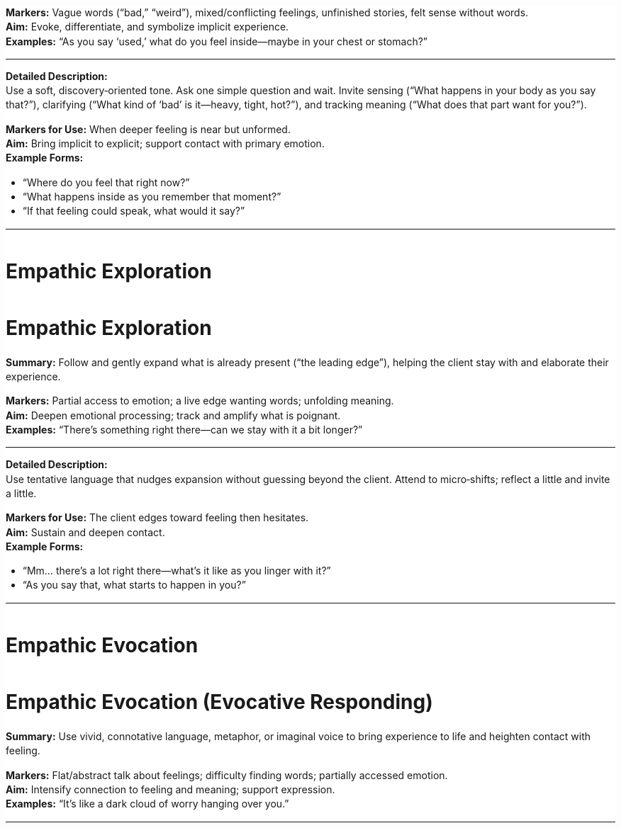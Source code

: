 **Markers:** Vague words (“bad,” “weird”), mixed/conflicting feelings, unfinished stories, felt sense without words.  
**Aim:** Evoke, differentiate, and symbolize implicit experience.  
**Examples:** “As you say ‘used,’ what do you feel inside—maybe in your chest or stomach?”

---
**Detailed Description:**  
Use a soft, discovery‑oriented tone. Ask one simple question and wait. Invite sensing (“What happens in your body as you say that?”), clarifying (“What kind of ‘bad’ is it—heavy, tight, hot?”), and tracking meaning (“What does that part want for you?”).

**Markers for Use:** When deeper feeling is near but unformed.  
**Aim:** Bring implicit to explicit; support contact with primary emotion.  
**Example Forms:**  
- “Where do you feel that right now?”  
- “What happens inside as you remember that moment?”  
- “If that feeling could speak, what would it say?”

---

# Empathic Exploration

Empathic Exploration
==========================================================================
**Summary:** Follow and gently expand what is already present (“the leading edge”), helping the client stay with and elaborate their experience.

**Markers:** Partial access to emotion; a live edge wanting words; unfolding meaning.  
**Aim:** Deepen emotional processing; track and amplify what is poignant.  
**Examples:** “There’s something right there—can we stay with it a bit longer?”

---
**Detailed Description:**  
Use tentative language that nudges expansion without guessing beyond the client. Attend to micro‑shifts; reflect a little and invite a little.

**Markers for Use:** The client edges toward feeling then hesitates.  
**Aim:** Sustain and deepen contact.  
**Example Forms:**  
- “Mm… there’s a lot right there—what’s it like as you linger with it?”  
- “As you say that, what starts to happen in you?”

---

# Empathic Evocation

Empathic Evocation (Evocative Responding)
==========================================================================
**Summary:** Use vivid, connotative language, metaphor, or imaginal voice to bring experience to life and heighten contact with feeling.

**Markers:** Flat/abstract talk about feelings; difficulty finding words; partially accessed emotion.  
**Aim:** Intensify connection to feeling and meaning; support expression.  
**Examples:** “It’s like a dark cloud of worry hanging over you.”

---